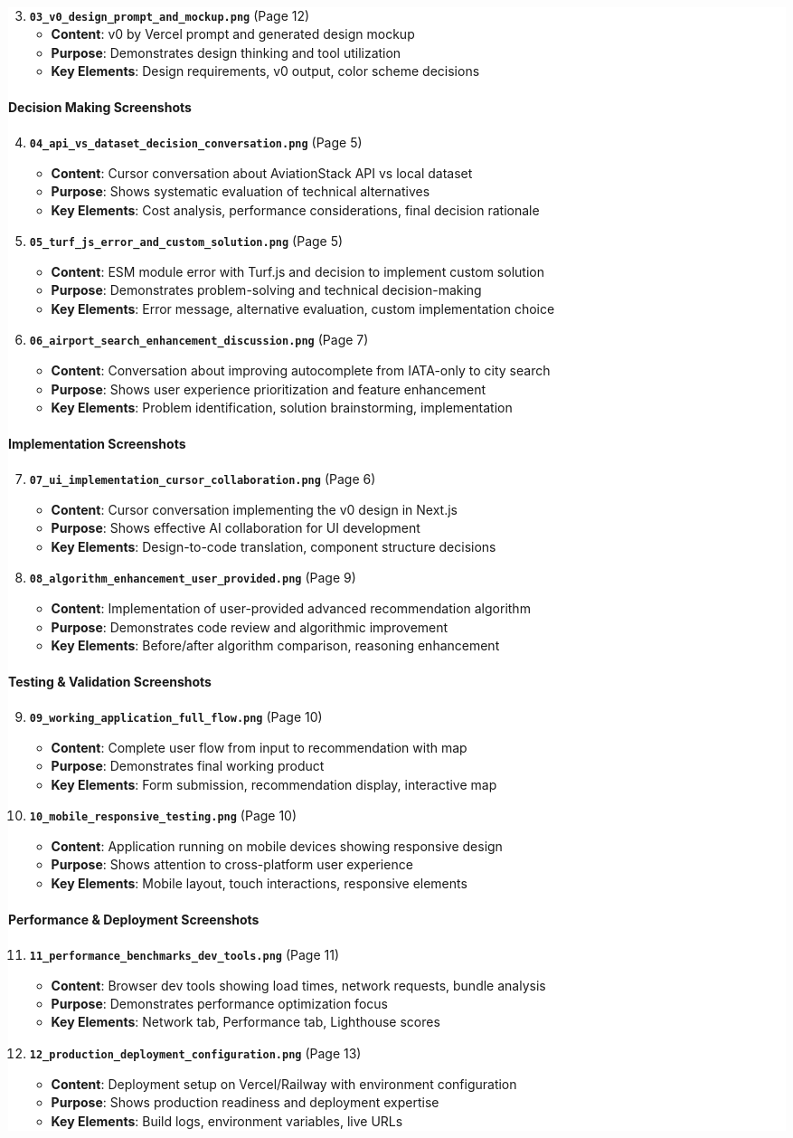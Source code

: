 3. **`03_v0_design_prompt_and_mockup.png`** (Page 12)
   - **Content**: v0 by Vercel prompt and generated design mockup
   - **Purpose**: Demonstrates design thinking and tool utilization
   - **Key Elements**: Design requirements, v0 output, color scheme decisions

#### **Decision Making Screenshots**

4. **`04_api_vs_dataset_decision_conversation.png`** (Page 5)
   - **Content**: Cursor conversation about AviationStack API vs local dataset
   - **Purpose**: Shows systematic evaluation of technical alternatives
   - **Key Elements**: Cost analysis, performance considerations, final decision rationale

5. **`05_turf_js_error_and_custom_solution.png`** (Page 5)
   - **Content**: ESM module error with Turf.js and decision to implement custom solution
   - **Purpose**: Demonstrates problem-solving and technical decision-making
   - **Key Elements**: Error message, alternative evaluation, custom implementation choice

6. **`06_airport_search_enhancement_discussion.png`** (Page 7)
   - **Content**: Conversation about improving autocomplete from IATA-only to city search
   - **Purpose**: Shows user experience prioritization and feature enhancement
   - **Key Elements**: Problem identification, solution brainstorming, implementation

#### **Implementation Screenshots**

7. **`07_ui_implementation_cursor_collaboration.png`** (Page 6)
   - **Content**: Cursor conversation implementing the v0 design in Next.js
   - **Purpose**: Shows effective AI collaboration for UI development
   - **Key Elements**: Design-to-code translation, component structure decisions

8. **`08_algorithm_enhancement_user_provided.png`** (Page 9)
   - **Content**: Implementation of user-provided advanced recommendation algorithm
   - **Purpose**: Demonstrates code review and algorithmic improvement
   - **Key Elements**: Before/after algorithm comparison, reasoning enhancement

#### **Testing & Validation Screenshots**

9. **`09_working_application_full_flow.png`** (Page 10)
   - **Content**: Complete user flow from input to recommendation with map
   - **Purpose**: Demonstrates final working product
   - **Key Elements**: Form submission, recommendation display, interactive map

10. **`10_mobile_responsive_testing.png`** (Page 10)
    - **Content**: Application running on mobile devices showing responsive design
    - **Purpose**: Shows attention to cross-platform user experience
    - **Key Elements**: Mobile layout, touch interactions, responsive elements

#### **Performance & Deployment Screenshots**

11. **`11_performance_benchmarks_dev_tools.png`** (Page 11)
    - **Content**: Browser dev tools showing load times, network requests, bundle analysis
    - **Purpose**: Demonstrates performance optimization focus
    - **Key Elements**: Network tab, Performance tab, Lighthouse scores

12. **`12_production_deployment_configuration.png`** (Page 13)
    - **Content**: Deployment setup on Vercel/Railway with environment configuration
    - **Purpose**: Shows production readiness and deployment expertise
    - **Key Elements**: Build logs, environment variables, live URLs
